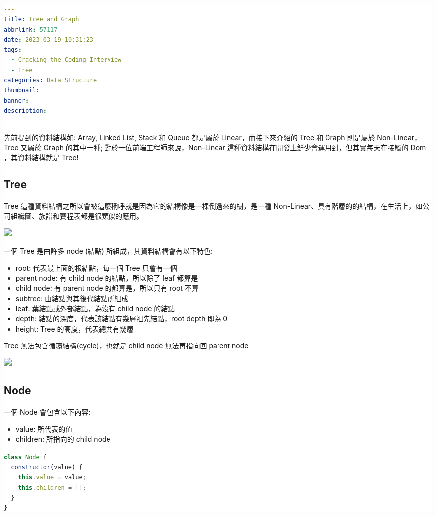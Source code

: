 ```yaml
---
title: Tree and Graph
abbrlink: 57117
date: 2023-03-19 10:31:23
tags:
  - Cracking the Coding Interview
  - Tree
categories: Data Structure
thumbnail:
banner:
description:
---
```




先前提到的資料結構如: Array, Linked List, Stack 和 Queue 都是屬於 Linear，而接下來介紹的 Tree 和 Graph 則是屬於 Non-Linear，Tree 又屬於 Graph 的其中一種; 對於一位前端工程師來說，Non-Linear 這種資料結構在開發上鮮少會運用到，但其實每天在接觸的 Dom ，其資料結構就是 Tree!



## Tree

Tree 這種資料結構之所以會被這麼稱呼就是因為它的結構像是一棵倒過來的樹，是一種 Non-Linear、具有階層的的結構，在生活上，如公司組織圖、族譜和賽程表都是很類似的應用。

![](tree.png)

一個 Tree 是由許多 node (結點) 所組成，其資料結構會有以下特色:

- root: 代表最上面的根結點，每一個 Tree 只會有一個
- parent node: 有 child node 的結點，所以除了 leaf 都算是
- child node: 有 parent node 的都算是，所以只有 root 不算
- subtree: 由結點與其後代結點所組成
- leaf: 葉結點或外部結點，為沒有 child node 的結點
- depth: 結點的深度，代表該結點有幾層祖先結點，root depth 即為 0
- height: Tree 的高度，代表總共有幾層

Tree 無法包含循環結構(cycle)，也就是 child node 無法再指向回 parent node

![](tree-none-cycle.png)

## Node

一個 Node 會包含以下內容:

- value: 所代表的值
- children: 所指向的 child node

```js
class Node {
  constructor(value) {
    this.value = value;
    this.children = [];
  }
}
```

